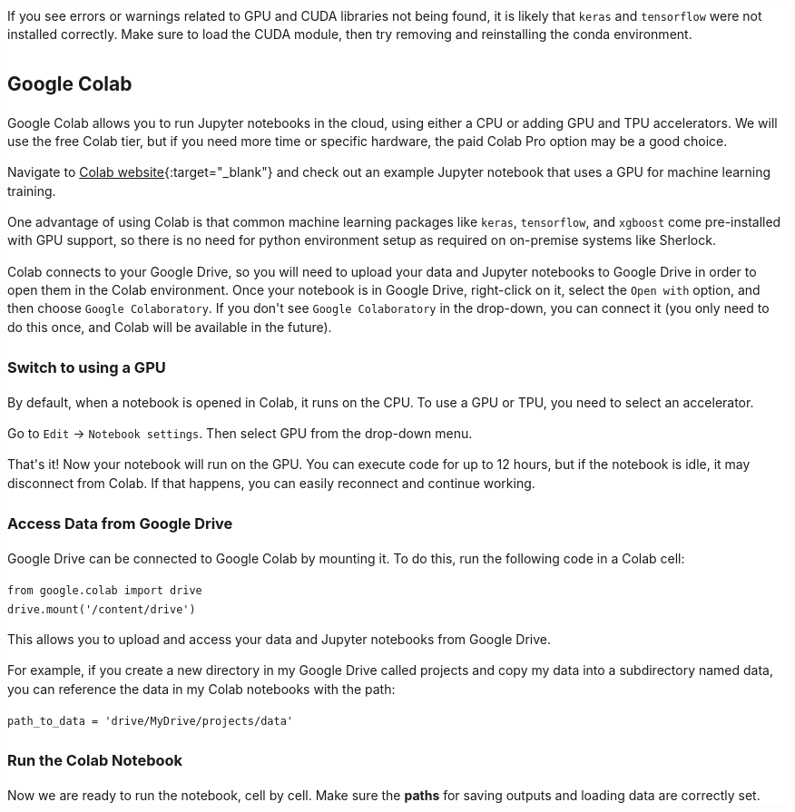 ```{ .yaml .no-copy title="Terminal Output" }
```

If you see errors or warnings related to GPU and CUDA libraries not being found, it is likely that `keras` and `tensorflow` were not installed correctly. Make sure to load the CUDA module, then try removing and reinstalling the conda environment.

## Google Colab

Google Colab allows you to run Jupyter notebooks in the cloud, using either a CPU or adding GPU and TPU accelerators. We will use the free Colab tier, but if you need more time or specific hardware, the paid Colab Pro option may be a good choice.

Navigate to [Colab website](https://colab.research.google.com/notebooks/gpu.ipynb){:target="_blank"} and check out an example Jupyter
notebook that uses a GPU for machine learning training.

One advantage of using Colab is that common machine learning packages like `keras`, `tensorflow`, and `xgboost` come pre-installed with GPU support,
 so there is no need for python environment setup as required on on-premise systems like Sherlock.

Colab connects to your Google Drive, so you will need to upload your data and Jupyter notebooks to Google Drive in order to open them in the Colab environment. Once your notebook is in Google Drive, right-click on it, select the `Open with` option, and then choose `Google Colaboratory`. If you don't see `Google Colaboratory` in the drop-down, you can connect it (you only need to do this once, and Colab will be available in the future).

### Switch to using a GPU

By default, when a notebook is opened in Colab, it runs on the CPU. To use a GPU or TPU, you need to select an accelerator.

Go to `Edit` -> `Notebook settings`. Then select GPU from the drop-down menu.

That's it! Now your notebook will run on the GPU. You can execute code for up to 12 hours, but if the notebook is idle, it may disconnect from Colab. If that happens, you can easily reconnect and continue working.


### Access Data from Google Drive

Google Drive can be connected to Google Colab by mounting it. To do this, run the following code in a Colab cell:

```title="Terminal Command"
from google.colab import drive
drive.mount('/content/drive')
```

This allows you to upload and access your data and Jupyter notebooks from Google Drive.

For example, if you create a new directory in my Google Drive called projects and copy my data into a subdirectory named data, you can reference the data in my Colab notebooks with the path:

```title="Terminal Command"
path_to_data = 'drive/MyDrive/projects/data'
```

### Run the Colab Notebook

Now we are ready to run the notebook, cell by cell. Make sure the **paths** for saving outputs and loading data are correctly set.